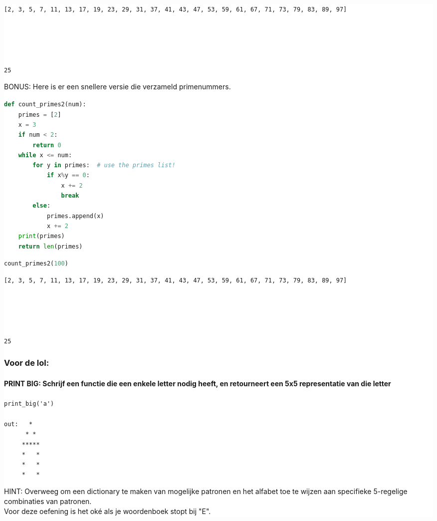     [2, 3, 5, 7, 11, 13, 17, 19, 23, 29, 31, 37, 41, 43, 47, 53, 59, 61, 67, 71, 73, 79, 83, 89, 97]
    




    25



BONUS: Here is er een snellere versie die verzameld primenummers.


```python
def count_primes2(num):
    primes = [2]
    x = 3
    if num < 2:
        return 0
    while x <= num:
        for y in primes:  # use the primes list!
            if x%y == 0:
                x += 2
                break
        else:
            primes.append(x)
            x += 2
    print(primes)
    return len(primes)
```


```python
count_primes2(100)
```

    [2, 3, 5, 7, 11, 13, 17, 19, 23, 29, 31, 37, 41, 43, 47, 53, 59, 61, 67, 71, 73, 79, 83, 89, 97]
    




    25



### Voor de lol:

#### PRINT BIG: Schrijf een functie die een enkele letter nodig heeft, en retourneert een 5x5 representatie van die letter

    print_big('a')
    
    out:   *  
          * *
         *****
         *   *
         *   *
         *   *

HINT: Overweeg om een dictionary te maken van mogelijke patronen en het alfabet toe te wijzen aan specifieke 5-regelige combinaties van patronen. <br>Voor deze oefening is het oké als je woordenboek stopt bij "E".
